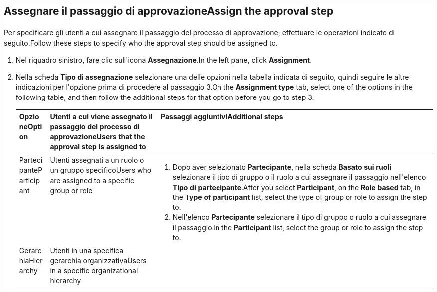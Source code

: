 ## <a name="assign-the-approval-step"></a><span data-ttu-id="5ee50-148">Assegnare il passaggio di approvazione</span><span class="sxs-lookup"><span data-stu-id="5ee50-148">Assign the approval step</span></span>

<span data-ttu-id="5ee50-149">Per specificare gli utenti a cui assegnare il passaggio del processo di approvazione, effettuare le operazioni indicate di seguito.</span><span class="sxs-lookup"><span data-stu-id="5ee50-149">Follow these steps to specify who the approval step should be assigned to.</span></span>

1. <span data-ttu-id="5ee50-150">Nel riquadro sinistro, fare clic sull'icona **Assegnazione**.</span><span class="sxs-lookup"><span data-stu-id="5ee50-150">In the left pane, click **Assignment**.</span></span>
2. <span data-ttu-id="5ee50-151">Nella scheda **Tipo di assegnazione** selezionare una delle opzioni nella tabella indicata di seguito, quindi seguire le altre indicazioni per l'opzione prima di procedere al passaggio 3.</span><span class="sxs-lookup"><span data-stu-id="5ee50-151">On the **Assignment type** tab, select one of the options in the following table, and then follow the additional steps for that option before you go to step 3.</span></span>

    <table>
    <thead>
    <tr>
    <th><span data-ttu-id="5ee50-152">Opzione</span><span class="sxs-lookup"><span data-stu-id="5ee50-152">Option</span></span></th>
    <th><span data-ttu-id="5ee50-153">Utenti a cui viene assegnato il passaggio del processo di approvazione</span><span class="sxs-lookup"><span data-stu-id="5ee50-153">Users that the approval step is assigned to</span></span></th>
    <th><span data-ttu-id="5ee50-154">Passaggi aggiuntivi</span><span class="sxs-lookup"><span data-stu-id="5ee50-154">Additional steps</span></span></th>
    </tr>
    </thead>
    <tbody>
    <tr>
    <td><span data-ttu-id="5ee50-155">Partecipante</span><span class="sxs-lookup"><span data-stu-id="5ee50-155">Participant</span></span></td>
    <td><span data-ttu-id="5ee50-156">Utenti assegnati a un ruolo o un gruppo specifico</span><span class="sxs-lookup"><span data-stu-id="5ee50-156">Users who are assigned to a specific group or role</span></span></td>
    <td>
    <ol>
    <li><span data-ttu-id="5ee50-157">Dopo aver selezionato <strong>Partecipante</strong>, nella scheda <strong>Basato sui ruoli</strong> selezionare il tipo di gruppo o il ruolo a cui assegnare il passaggio nell'elenco <strong>Tipo di partecipante</strong>.</span><span class="sxs-lookup"><span data-stu-id="5ee50-157">After you select <strong>Participant</strong>, on the <strong>Role based</strong> tab, in the <strong>Type of participant</strong> list, select the type of group or role to assign the step to.</span></span></li>
    <li><span data-ttu-id="5ee50-158">Nell'elenco <strong>Partecipante</strong> selezionare il tipo di gruppo o ruolo a cui assegnare il passaggio.</span><span class="sxs-lookup"><span data-stu-id="5ee50-158">In the <strong>Participant</strong> list, select the group or role to assign the step to.</span></span></li>
    </ol>
    </td>
    </tr>
    <tr>
    <td><span data-ttu-id="5ee50-159">Gerarchia</span><span class="sxs-lookup"><span data-stu-id="5ee50-159">Hierarchy</span></span></td>
    <td><span data-ttu-id="5ee50-160">Utenti in una specifica gerarchia organizzativa</span><span class="sxs-lookup"><span data-stu-id="5ee50-160">Users in a specific organizational hierarchy</span></span></td>
    <td>
    <ol>